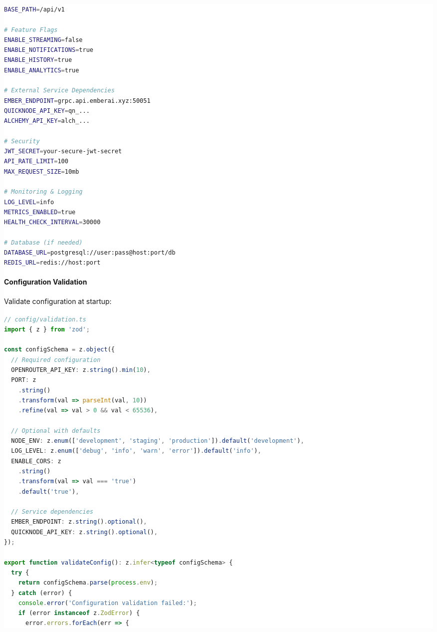 ```bash
BASE_PATH=/api/v1

# Feature Flags
ENABLE_STREAMING=false
ENABLE_NOTIFICATIONS=true
ENABLE_HISTORY=true
ENABLE_ANALYTICS=true

# External Service Dependencies
EMBER_ENDPOINT=grpc.api.emberai.xyz:50051
QUICKNODE_API_KEY=qn_...
ALCHEMY_API_KEY=alch_...

# Security
JWT_SECRET=your-secure-jwt-secret
API_RATE_LIMIT=100
MAX_REQUEST_SIZE=10mb

# Monitoring & Logging
LOG_LEVEL=info
METRICS_ENABLED=true
HEALTH_CHECK_INTERVAL=30000

# Database (if needed)
DATABASE_URL=postgresql://user:pass@host:port/db
REDIS_URL=redis://host:port
```

#### **Configuration Validation**

Validate configuration at startup:

```ts
// config/validation.ts
import { z } from 'zod';

const configSchema = z.object({
  // Required configuration
  OPENROUTER_API_KEY: z.string().min(10),
  PORT: z
    .string()
    .transform(val => parseInt(val, 10))
    .refine(val => val > 0 && val < 65536),

  // Optional with defaults
  NODE_ENV: z.enum(['development', 'staging', 'production']).default('development'),
  LOG_LEVEL: z.enum(['debug', 'info', 'warn', 'error']).default('info'),
  ENABLE_CORS: z
    .string()
    .transform(val => val === 'true')
    .default('true'),

  // Service dependencies
  EMBER_ENDPOINT: z.string().optional(),
  QUICKNODE_API_KEY: z.string().optional(),
});

export function validateConfig(): z.infer<typeof configSchema> {
  try {
    return configSchema.parse(process.env);
  } catch (error) {
    console.error('Configuration validation failed:');
    if (error instanceof z.ZodError) {
      error.errors.forEach(err => {
```